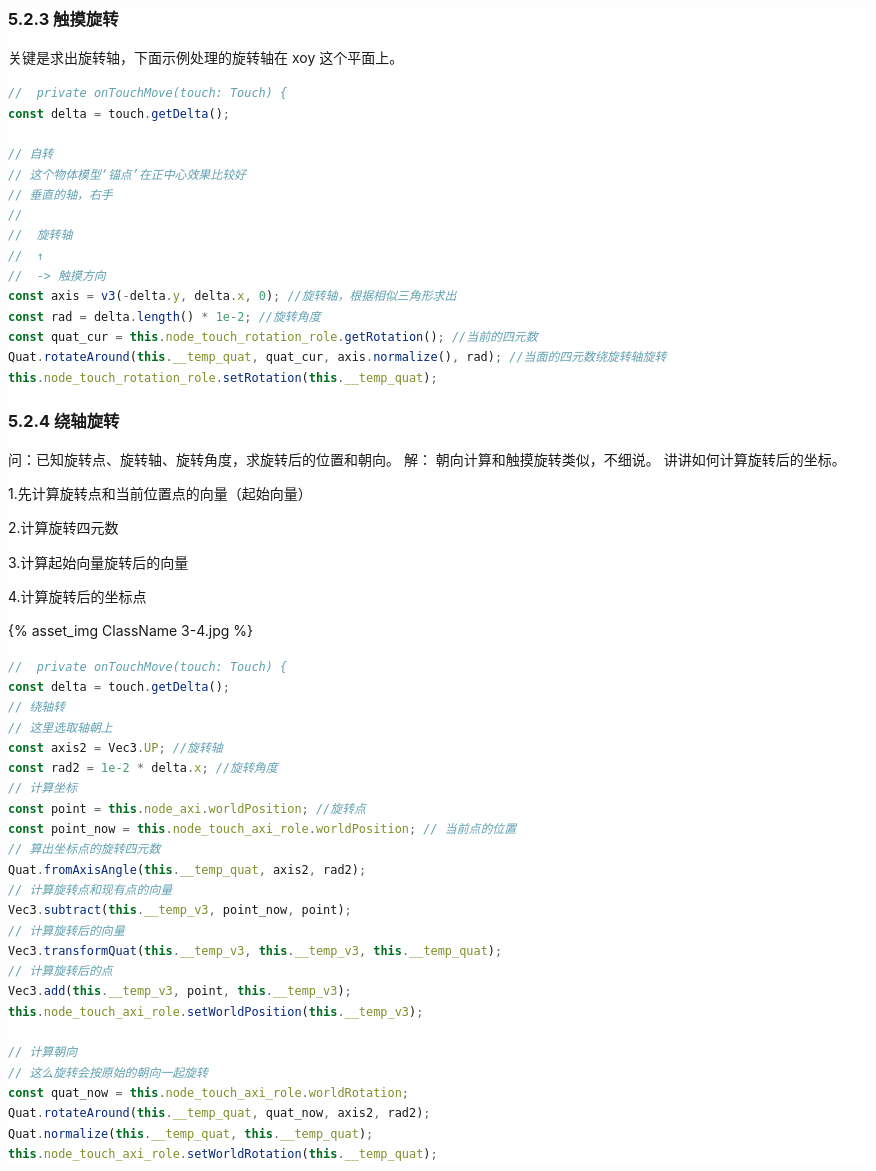### 5.2.3 触摸旋转

关键是求出旋转轴，下面示例处理的旋转轴在 xoy 这个平面上。

```js
//  private onTouchMove(touch: Touch) {
const delta = touch.getDelta();

// 自转
// 这个物体模型‘锚点’在正中心效果比较好
// 垂直的轴，右手
//
//  旋转轴
//  ↑
//  -> 触摸方向
const axis = v3(-delta.y, delta.x, 0); //旋转轴，根据相似三角形求出
const rad = delta.length() * 1e-2; //旋转角度
const quat_cur = this.node_touch_rotation_role.getRotation(); //当前的四元数
Quat.rotateAround(this.__temp_quat, quat_cur, axis.normalize(), rad); //当面的四元数绕旋转轴旋转
this.node_touch_rotation_role.setRotation(this.__temp_quat);
```

### 5.2.4 绕轴旋转

问：已知旋转点、旋转轴、旋转角度，求旋转后的位置和朝向。
解：
朝向计算和触摸旋转类似，不细说。
讲讲如何计算旋转后的坐标。

1.先计算旋转点和当前位置点的向量（起始向量） 

2.计算旋转四元数 

3.计算起始向量旋转后的向量 

4.计算旋转后的坐标点

{% asset_img ClassName 3-4.jpg %}

```js
//  private onTouchMove(touch: Touch) {
const delta = touch.getDelta();
// 绕轴转
// 这里选取轴朝上
const axis2 = Vec3.UP; //旋转轴
const rad2 = 1e-2 * delta.x; //旋转角度
// 计算坐标
const point = this.node_axi.worldPosition; //旋转点
const point_now = this.node_touch_axi_role.worldPosition; // 当前点的位置
// 算出坐标点的旋转四元数
Quat.fromAxisAngle(this.__temp_quat, axis2, rad2);
// 计算旋转点和现有点的向量
Vec3.subtract(this.__temp_v3, point_now, point);
// 计算旋转后的向量
Vec3.transformQuat(this.__temp_v3, this.__temp_v3, this.__temp_quat);
// 计算旋转后的点
Vec3.add(this.__temp_v3, point, this.__temp_v3);
this.node_touch_axi_role.setWorldPosition(this.__temp_v3);

// 计算朝向
// 这么旋转会按原始的朝向一起旋转
const quat_now = this.node_touch_axi_role.worldRotation;
Quat.rotateAround(this.__temp_quat, quat_now, axis2, rad2);
Quat.normalize(this.__temp_quat, this.__temp_quat);
this.node_touch_axi_role.setWorldRotation(this.__temp_quat);
```
